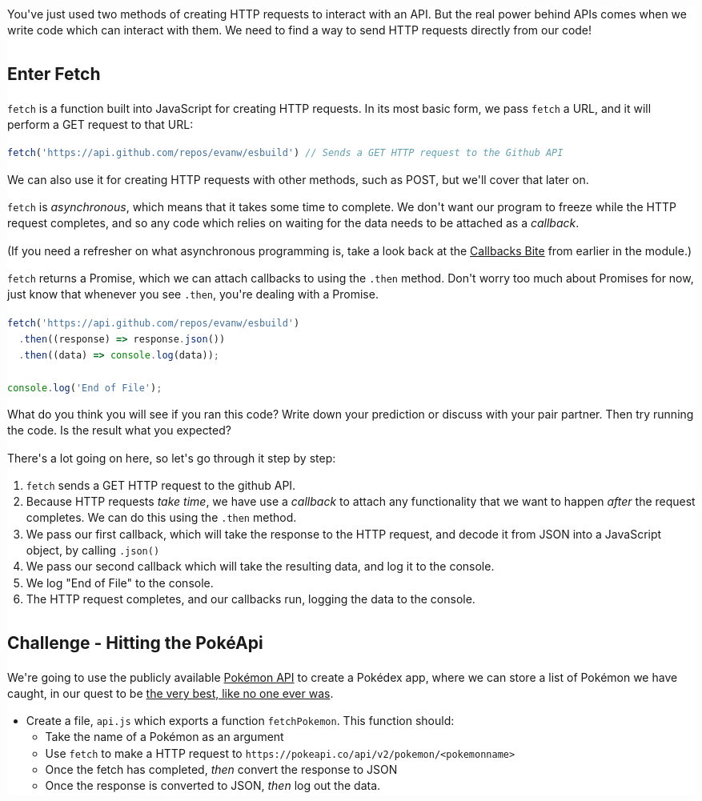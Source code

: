 You've just used two methods of creating HTTP requests to interact with an API. But the real power behind APIs comes when we write code which can interact with them. We need to find a way to send HTTP requests directly from our code!

## Enter Fetch
`fetch` is a function built into JavaScript for creating HTTP requests. In its most basic form, we pass `fetch` a URL, and it will perform a GET request to that URL:

```js
fetch('https://api.github.com/repos/evanw/esbuild') // Sends a GET HTTP request to the Github API
```

We can also use it for creating HTTP requests with other methods, such as POST, but we'll cover that later on.

`fetch` is _asynchronous_, which means that it takes some time to complete. We don't want our program to freeze while the HTTP request completes, and so any code which relies on waiting for the data needs to be attached as a _callback_. 

(If you need a refresher on what asynchronous programming is, take a look back at the [Callbacks Bite](https://github.com/makersacademy/javascript-fundamentals/blob/main/bites/08_callbacks.md) from earlier in the module.)


`fetch` returns a Promise, which we can attach callbacks to using the `.then` method. Don't worry too much about Promises for now, just know that whenever you see `.then`, you're dealing with a Promise.

```js
fetch('https://api.github.com/repos/evanw/esbuild')
  .then((response) => response.json())
  .then((data) => console.log(data));

console.log('End of File');
```

What do you think you will see if you ran this code? Write down your prediction or discuss with your pair partner. Then try running the code. Is the result what you expected?

There's a lot going on here, so let's go through it step by step:
1. `fetch` sends a GET HTTP request to the github API.
2. Because HTTP requests _take time_, we have use a _callback_ to attach any functionality that we want to happen _after_ the request completes. We can do this using the `.then` method.
3. We pass our first callback, which will take the response to the HTTP request, and decode it from JSON into a JavaScript object, by calling `.json()`
4. We pass our second callback which will take the resulting data, and log it to the console.
5. We log "End of File" to the console.
6. The HTTP request completes, and our callbacks run, logging the data to the console.

## Challenge - Hitting the PokéApi
We're going to use the publicly available [Pokémon API](https://pokeapi.co/) to create a Pokédex app, where we can store a list of Pokémon we have caught, in our quest to be [the very best, like no one ever was](https://youtu.be/6xKWiCMKKJg).

- Create a file, `api.js` which exports a function `fetchPokemon`. This function should:
  - Take the name of a Pokémon as an argument
  - Use `fetch` to make a HTTP request to `https://pokeapi.co/api/v2/pokemon/<pokemonname>`
  - Once the fetch has completed, _then_ convert the response to JSON
  - Once the response is converted to JSON, _then_ log out the data.

